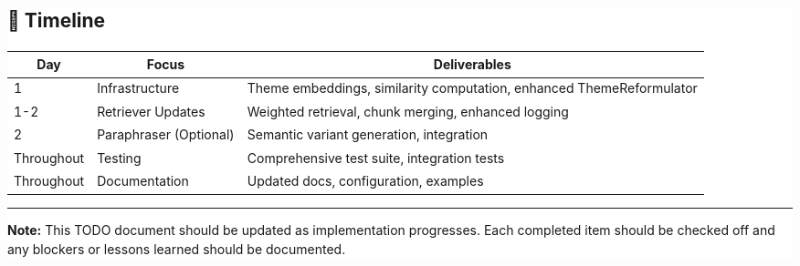 
## 📅 **Timeline**

| Day | Focus | Deliverables |
|-----|-------|--------------|
| 1 | Infrastructure | Theme embeddings, similarity computation, enhanced ThemeReformulator |
| 1-2 | Retriever Updates | Weighted retrieval, chunk merging, enhanced logging |
| 2 | Paraphraser (Optional) | Semantic variant generation, integration |
| Throughout | Testing | Comprehensive test suite, integration tests |
| Throughout | Documentation | Updated docs, configuration, examples |

---

**Note:** This TODO document should be updated as implementation progresses. Each completed item should be checked off and any blockers or lessons learned should be documented. 